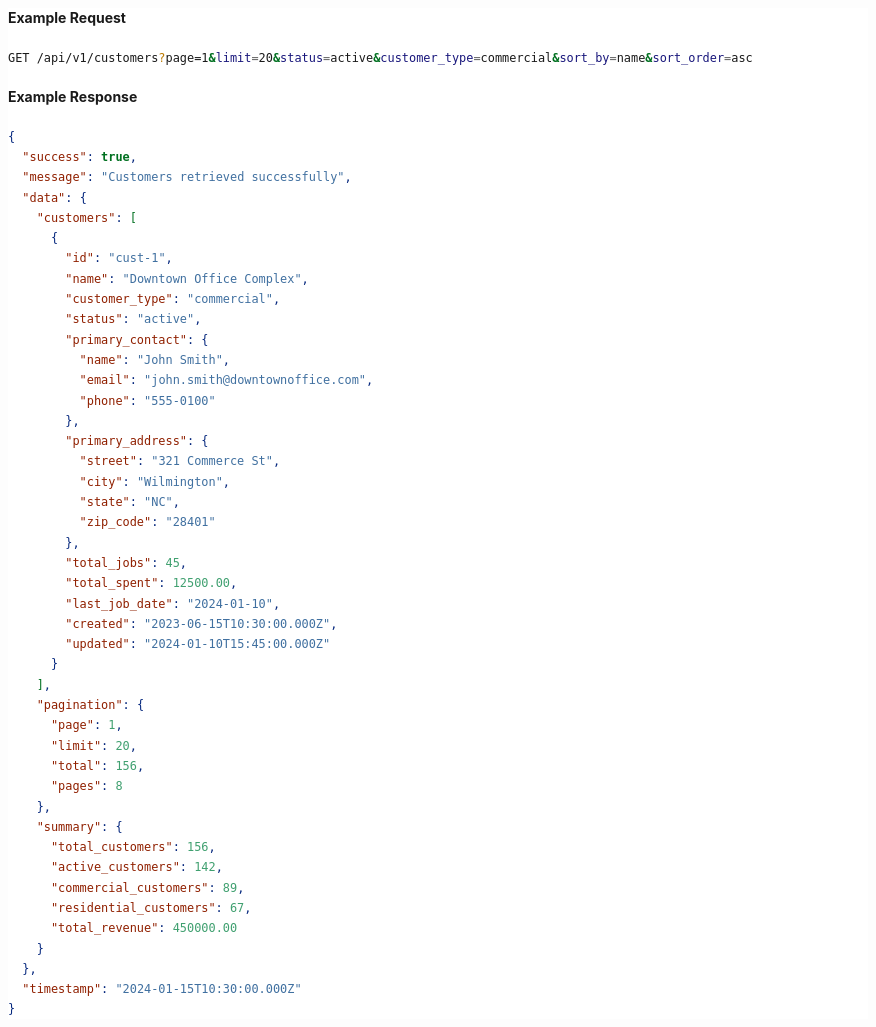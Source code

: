 #### Example Request
```bash
GET /api/v1/customers?page=1&limit=20&status=active&customer_type=commercial&sort_by=name&sort_order=asc
```

#### Example Response
```json
{
  "success": true,
  "message": "Customers retrieved successfully",
  "data": {
    "customers": [
      {
        "id": "cust-1",
        "name": "Downtown Office Complex",
        "customer_type": "commercial",
        "status": "active",
        "primary_contact": {
          "name": "John Smith",
          "email": "john.smith@downtownoffice.com",
          "phone": "555-0100"
        },
        "primary_address": {
          "street": "321 Commerce St",
          "city": "Wilmington",
          "state": "NC",
          "zip_code": "28401"
        },
        "total_jobs": 45,
        "total_spent": 12500.00,
        "last_job_date": "2024-01-10",
        "created": "2023-06-15T10:30:00.000Z",
        "updated": "2024-01-10T15:45:00.000Z"
      }
    ],
    "pagination": {
      "page": 1,
      "limit": 20,
      "total": 156,
      "pages": 8
    },
    "summary": {
      "total_customers": 156,
      "active_customers": 142,
      "commercial_customers": 89,
      "residential_customers": 67,
      "total_revenue": 450000.00
    }
  },
  "timestamp": "2024-01-15T10:30:00.000Z"
}
```
